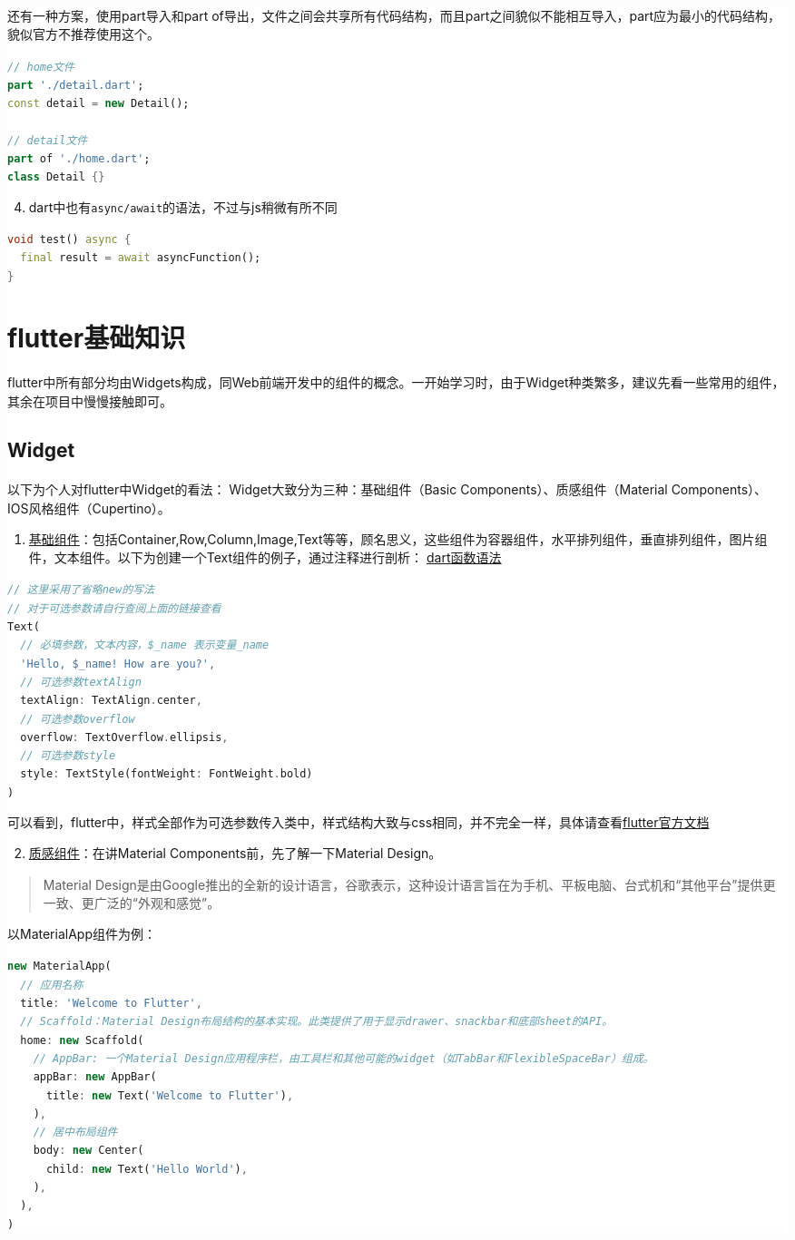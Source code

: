 还有一种方案，使用part导入和part of导出，文件之间会共享所有代码结构，而且part之间貌似不能相互导入，part应为最小的代码结构，貌似官方不推荐使用这个。
```dart
// home文件
part './detail.dart';
const detail = new Detail();

// detail文件
part of './home.dart';
class Detail {}
```

4. dart中也有`async/await`的语法，不过与js稍微有所不同
```dart
void test() async {
  final result = await asyncFunction();
}
```

# flutter基础知识
flutter中所有部分均由Widgets构成，同Web前端开发中的组件的概念。一开始学习时，由于Widget种类繁多，建议先看一些常用的组件，其余在项目中慢慢接触即可。

## Widget
以下为个人对flutter中Widget的看法：
Widget大致分为三种：基础组件（Basic Components）、质感组件（Material Components）、IOS风格组件（Cupertino）。
1. [基础组件](https://flutterchina.club/widgets/basics/)：包括Container,Row,Column,Image,Text等等，顾名思义，这些组件为容器组件，水平排列组件，垂直排列组件，图片组件，文本组件。以下为创建一个Text组件的例子，通过注释进行剖析：
[dart函数语法](http://dart.goodev.org/guides/language/language-tour#functions%E6%96%B9%E6%B3%95)
```dart
// 这里采用了省略new的写法
// 对于可选参数请自行查阅上面的链接查看
Text(
  // 必填参数，文本内容，$_name 表示变量_name
  'Hello, $_name! How are you?',
  // 可选参数textAlign
  textAlign: TextAlign.center,
  // 可选参数overflow
  overflow: TextOverflow.ellipsis,
  // 可选参数style
  style: TextStyle(fontWeight: FontWeight.bold)
)
```
可以看到，flutter中，样式全部作为可选参数传入类中，样式结构大致与css相同，并不完全一样，具体请查看[flutter官方文档](https://api.flutter.dev/flutter/widgets/Text-class.html)

2. [质感组件](https://flutterchina.club/widgets/material/)：在讲Material Components前，先了解一下Material Design。
> Material Design是由Google推出的全新的设计语言，谷歌表示，这种设计语言旨在为手机、平板电脑、台式机和“其他平台”提供更一致、更广泛的“外观和感觉”。

以MaterialApp组件为例：
```dart
new MaterialApp(
  // 应用名称
  title: 'Welcome to Flutter',
  // Scaffold：Material Design布局结构的基本实现。此类提供了用于显示drawer、snackbar和底部sheet的API。
  home: new Scaffold(
    // AppBar: 一个Material Design应用程序栏，由工具栏和其他可能的widget（如TabBar和FlexibleSpaceBar）组成。
    appBar: new AppBar(
      title: new Text('Welcome to Flutter'),
    ),
    // 居中布局组件
    body: new Center(
      child: new Text('Hello World'),
    ),
  ),
)
```